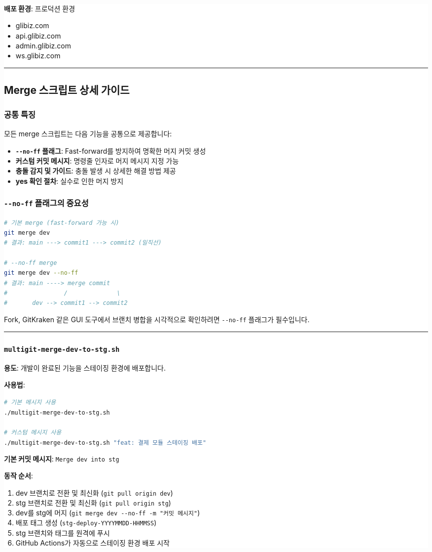 **배포 환경**: 프로덕션 환경
- glibiz.com
- api.glibiz.com
- admin.glibiz.com
- ws.glibiz.com

---

## Merge 스크립트 상세 가이드

### 공통 특징

모든 merge 스크립트는 다음 기능을 공통으로 제공합니다:
- **`--no-ff` 플래그**: Fast-forward를 방지하여 명확한 머지 커밋 생성
- **커스텀 커밋 메시지**: 명령줄 인자로 머지 메시지 지정 가능
- **충돌 감지 및 가이드**: 충돌 발생 시 상세한 해결 방법 제공
- **yes 확인 절차**: 실수로 인한 머지 방지

### `--no-ff` 플래그의 중요성

```bash
# 기본 merge (fast-forward 가능 시)
git merge dev
# 결과: main ---> commit1 ---> commit2 (일직선)

# --no-ff merge
git merge dev --no-ff
# 결과: main ----> merge commit
#                /              \
#       dev --> commit1 --> commit2
```

Fork, GitKraken 같은 GUI 도구에서 브랜치 병합을 시각적으로 확인하려면 `--no-ff` 플래그가 필수입니다.

---

### `multigit-merge-dev-to-stg.sh`

**용도**: 개발이 완료된 기능을 스테이징 환경에 배포합니다.

**사용법**:
```bash
# 기본 메시지 사용
./multigit-merge-dev-to-stg.sh

# 커스텀 메시지 사용
./multigit-merge-dev-to-stg.sh "feat: 결제 모듈 스테이징 배포"
```

**기본 커밋 메시지**: `Merge dev into stg`

**동작 순서**:
1. dev 브랜치로 전환 및 최신화 (`git pull origin dev`)
2. stg 브랜치로 전환 및 최신화 (`git pull origin stg`)
3. dev를 stg에 머지 (`git merge dev --no-ff -m "커밋 메시지"`)
4. 배포 태그 생성 (`stg-deploy-YYYYMMDD-HHMMSS`)
5. stg 브랜치와 태그를 원격에 푸시
6. GitHub Actions가 자동으로 스테이징 환경 배포 시작
